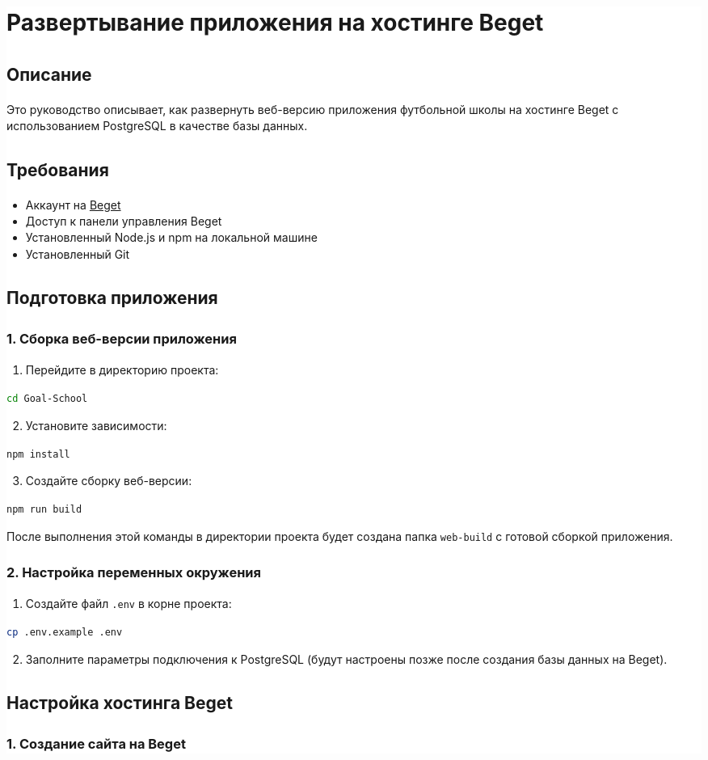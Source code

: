 # Развертывание приложения на хостинге Beget

## Описание

Это руководство описывает, как развернуть веб-версию приложения футбольной школы на хостинге Beget с использованием PostgreSQL в качестве базы данных.

## Требования

- Аккаунт на [Beget](https://beget.com)
- Доступ к панели управления Beget
- Установленный Node.js и npm на локальной машине
- Установленный Git

## Подготовка приложения

### 1. Сборка веб-версии приложения

1. Перейдите в директорию проекта:

```bash
cd Goal-School
```

2. Установите зависимости:

```bash
npm install
```

3. Создайте сборку веб-версии:

```bash
npm run build
```

После выполнения этой команды в директории проекта будет создана папка `web-build` с готовой сборкой приложения.

### 2. Настройка переменных окружения

1. Создайте файл `.env` в корне проекта:

```bash
cp .env.example .env
```

2. Заполните параметры подключения к PostgreSQL (будут настроены позже после создания базы данных на Beget).

## Настройка хостинга Beget

### 1. Создание сайта на Beget
